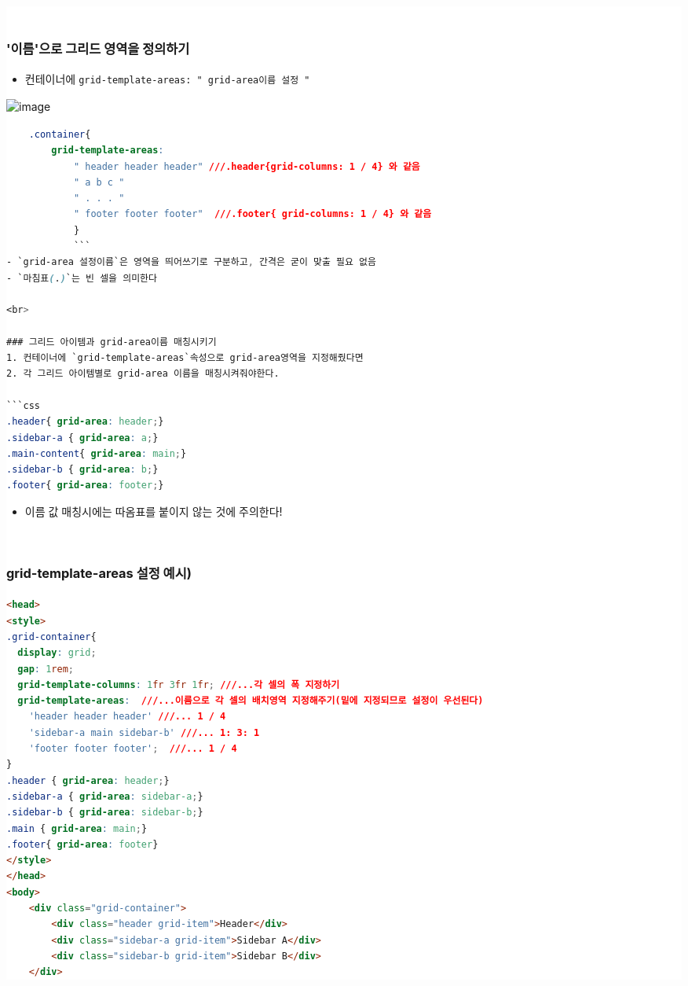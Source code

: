 <br>


### '이름'으로 그리드 영역을 정의하기
- 컨테이너에 `grid-template-areas: " grid-area이름 설정 "` 

<img width="905" alt="image" src="https://user-images.githubusercontent.com/78556338/221785368-f199ff70-8294-4783-bd80-47e0b39eec11.png">

```css
	.container{ 
		grid-template-areas: 
			" header header header" ///.header{grid-columns: 1 / 4} 와 같음
			" a b c "
			" . . . "
			" footer footer footer"  ///.footer{ grid-columns: 1 / 4} 와 같음
			}
			```
- `grid-area 설정이름`은 영역을 띄어쓰기로 구분하고, 간격은 굳이 맞출 필요 없음
- `마침표(.)`는 빈 셀을 의미한다

<br>

### 그리드 아이템과 grid-area이름 매칭시키기
1. 컨테이너에 `grid-template-areas`속성으로 grid-area영역을 지정해줬다면  
2. 각 그리드 아이템별로 grid-area 이름을 매칭시켜줘야한다.

```css
.header{ grid-area: header;}
.sidebar-a { grid-area: a;}
.main-content{ grid-area: main;}
.sidebar-b { grid-area: b;}
.footer{ grid-area: footer;}
```
- 이름 값 매칭시에는 따옴표를 붙이지 않는 것에 주의한다!

<br>

### grid-template-areas 설정 예시) 
```html
<head>
<style>
.grid-container{
  display: grid;
  gap: 1rem;
  grid-template-columns: 1fr 3fr 1fr; ///...각 셀의 폭 지정하기
  grid-template-areas:  ///...이름으로 각 셀의 배치영역 지정해주기(밑에 지정되므로 설정이 우선된다)
	'header header header' ///... 1 / 4
	'sidebar-a main sidebar-b' ///... 1: 3: 1
	'footer footer footer';  ///... 1 / 4
}
.header { grid-area: header;}
.sidebar-a { grid-area: sidebar-a;}
.sidebar-b { grid-area: sidebar-b;}
.main { grid-area: main;}
.footer{ grid-area: footer}
</style>
</head>
<body>
	<div class="grid-container">
		<div class="header grid-item">Header</div>
		<div class="sidebar-a grid-item">Sidebar A</div>
		<div class="sidebar-b grid-item">Sidebar B</div>
	</div>
```
